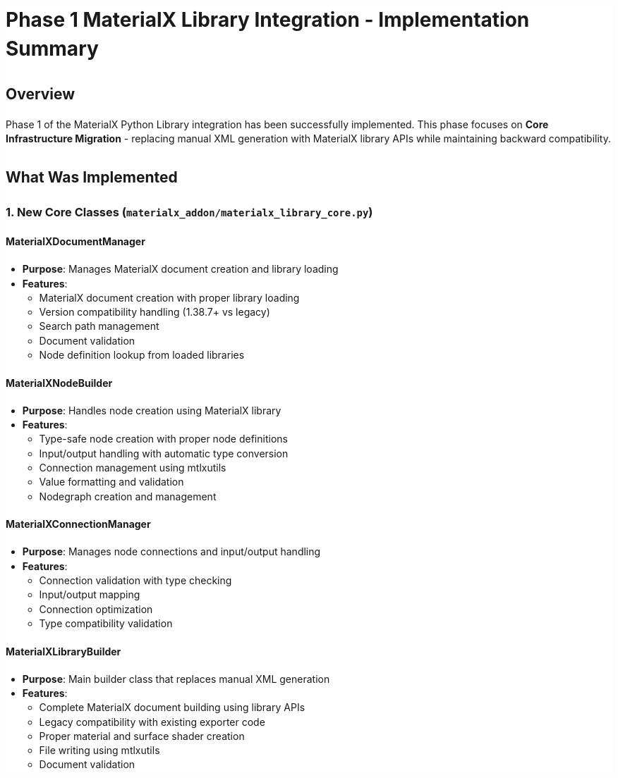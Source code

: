 # Phase 1 MaterialX Library Integration - Implementation Summary

## Overview

Phase 1 of the MaterialX Python Library integration has been successfully implemented. This phase focuses on **Core Infrastructure Migration** - replacing manual XML generation with MaterialX library APIs while maintaining backward compatibility.

## What Was Implemented

### 1. New Core Classes (`materialx_addon/materialx_library_core.py`)

#### MaterialXDocumentManager
- **Purpose**: Manages MaterialX document creation and library loading
- **Features**:
  - MaterialX document creation with proper library loading
  - Version compatibility handling (1.38.7+ vs legacy)
  - Search path management
  - Document validation
  - Node definition lookup from loaded libraries

#### MaterialXNodeBuilder
- **Purpose**: Handles node creation using MaterialX library
- **Features**:
  - Type-safe node creation with proper node definitions
  - Input/output handling with automatic type conversion
  - Connection management using mtlxutils
  - Value formatting and validation
  - Nodegraph creation and management

#### MaterialXConnectionManager
- **Purpose**: Manages node connections and input/output handling
- **Features**:
  - Connection validation with type checking
  - Input/output mapping
  - Connection optimization
  - Type compatibility validation

#### MaterialXLibraryBuilder
- **Purpose**: Main builder class that replaces manual XML generation
- **Features**:
  - Complete MaterialX document building using library APIs
  - Legacy compatibility with existing exporter code
  - Proper material and surface shader creation
  - File writing using mtlxutils
  - Document validation
